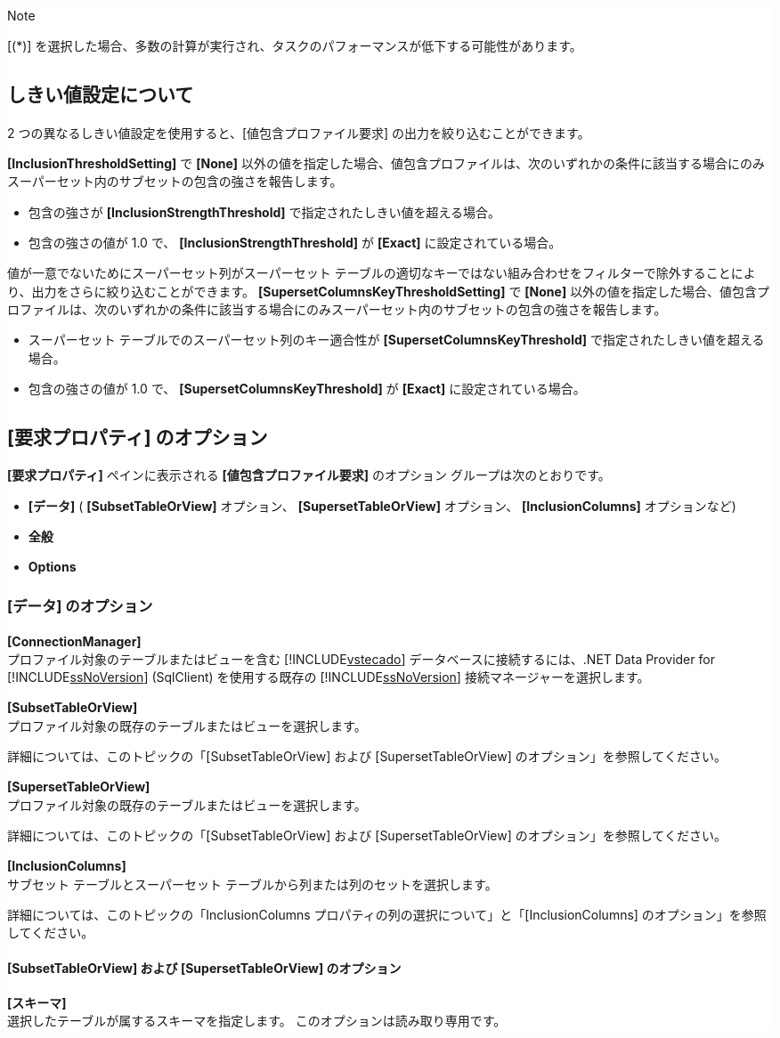 > [!NOTE]  
>  [(*)] を選択した場合、多数の計算が実行され、タスクのパフォーマンスが低下する可能性があります。  
  
## <a name="understanding-the-threshold-settings"></a>しきい値設定について  
 2 つの異なるしきい値設定を使用すると、[値包含プロファイル要求] の出力を絞り込むことができます。  
  
 **[InclusionThresholdSetting]** で **[None]** 以外の値を指定した場合、値包含プロファイルは、次のいずれかの条件に該当する場合にのみスーパーセット内のサブセットの包含の強さを報告します。  
  
-   包含の強さが **[InclusionStrengthThreshold]** で指定されたしきい値を超える場合。  
  
-   包含の強さの値が 1.0 で、 **[InclusionStrengthThreshold]** が **[Exact]** に設定されている場合。  
  
 値が一意でないためにスーパーセット列がスーパーセット テーブルの適切なキーではない組み合わせをフィルターで除外することにより、出力をさらに絞り込むことができます。 **[SupersetColumnsKeyThresholdSetting]** で **[None]** 以外の値を指定した場合、値包含プロファイルは、次のいずれかの条件に該当する場合にのみスーパーセット内のサブセットの包含の強さを報告します。  
  
-   スーパーセット テーブルでのスーパーセット列のキー適合性が **[SupersetColumnsKeyThreshold]** で指定されたしきい値を超える場合。  
  
-   包含の強さの値が 1.0 で、 **[SupersetColumnsKeyThreshold]** が **[Exact]** に設定されている場合。  
  
## <a name="request-properties-options"></a>[要求プロパティ] のオプション  
 **[要求プロパティ]** ペインに表示される **[値包含プロファイル要求]** のオプション グループは次のとおりです。  
  
-   **[データ]** ( **[SubsetTableOrView]** オプション、 **[SupersetTableOrView]** オプション、 **[InclusionColumns]** オプションなど)  
  
-   **全般**  
  
-   **Options**  
  
### <a name="data-options"></a>[データ] のオプション  
 **[ConnectionManager]**  
 プロファイル対象のテーブルまたはビューを含む [!INCLUDE[vstecado](../../includes/vstecado-md.md)] データベースに接続するには、.NET Data Provider for [!INCLUDE[ssNoVersion](../../includes/ssnoversion-md.md)] (SqlClient) を使用する既存の [!INCLUDE[ssNoVersion](../../includes/ssnoversion-md.md)] 接続マネージャーを選択します。  
  
 **[SubsetTableOrView]**  
 プロファイル対象の既存のテーブルまたはビューを選択します。  
  
 詳細については、このトピックの「[SubsetTableOrView] および [SupersetTableOrView] のオプション」を参照してください。  
  
 **[SupersetTableOrView]**  
 プロファイル対象の既存のテーブルまたはビューを選択します。  
  
 詳細については、このトピックの「[SubsetTableOrView] および [SupersetTableOrView] のオプション」を参照してください。  
  
 **[InclusionColumns]**  
 サブセット テーブルとスーパーセット テーブルから列または列のセットを選択します。  
  
 詳細については、このトピックの「InclusionColumns プロパティの列の選択について」と「[InclusionColumns] のオプション」を参照してください。  
  
#### <a name="subsettableorview-and-supersettableorview-options"></a>[SubsetTableOrView] および [SupersetTableOrView] のオプション  
 **[スキーマ]**  
 選択したテーブルが属するスキーマを指定します。 このオプションは読み取り専用です。  
  